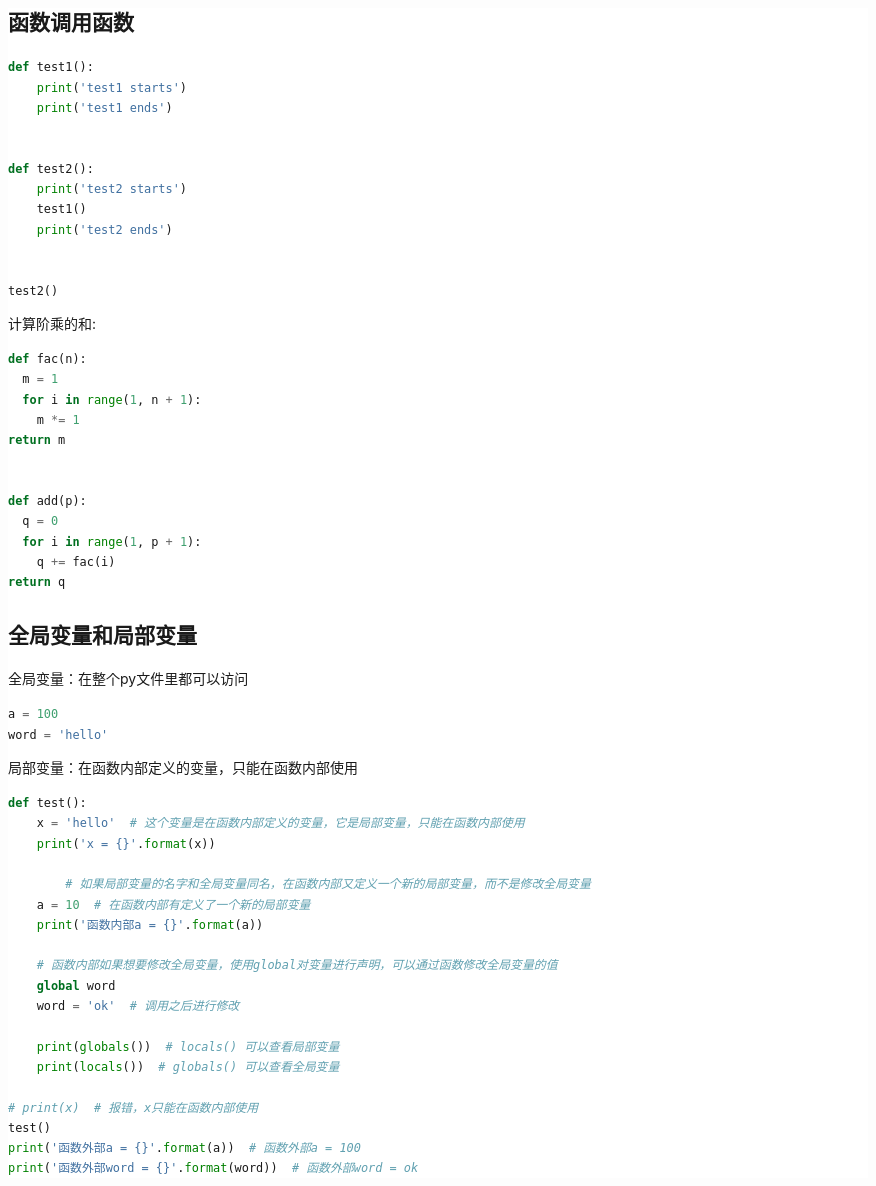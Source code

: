 ## 函数调用函数

```python
def test1():
    print('test1 starts')
    print('test1 ends')


def test2():
    print('test2 starts')
    test1()
    print('test2 ends')


test2()
```

计算阶乘的和:

```python
def fac(n):
  m = 1
  for i in range(1, n + 1):
    m *= 1
return m


def add(p):
  q = 0
  for i in range(1, p + 1):
    q += fac(i)
return q
```

## 全局变量和局部变量

全局变量：在整个py文件里都可以访问

```python
a = 100
word = 'hello'
```

局部变量：在函数内部定义的变量，只能在函数内部使用

```python
def test():
    x = 'hello'  # 这个变量是在函数内部定义的变量，它是局部变量，只能在函数内部使用
    print('x = {}'.format(x))
    
		# 如果局部变量的名字和全局变量同名，在函数内部又定义一个新的局部变量，而不是修改全局变量
    a = 10  # 在函数内部有定义了一个新的局部变量
    print('函数内部a = {}'.format(a))
    
    # 函数内部如果想要修改全局变量，使用global对变量进行声明，可以通过函数修改全局变量的值
    global word
    word = 'ok'  # 调用之后进行修改
    
    print(globals())  # locals() 可以查看局部变量
    print(locals())  # globals() 可以查看全局变量
    
# print(x)  # 报错，x只能在函数内部使用
test()
print('函数外部a = {}'.format(a))  # 函数外部a = 100
print('函数外部word = {}'.format(word))  # 函数外部word = ok

```
